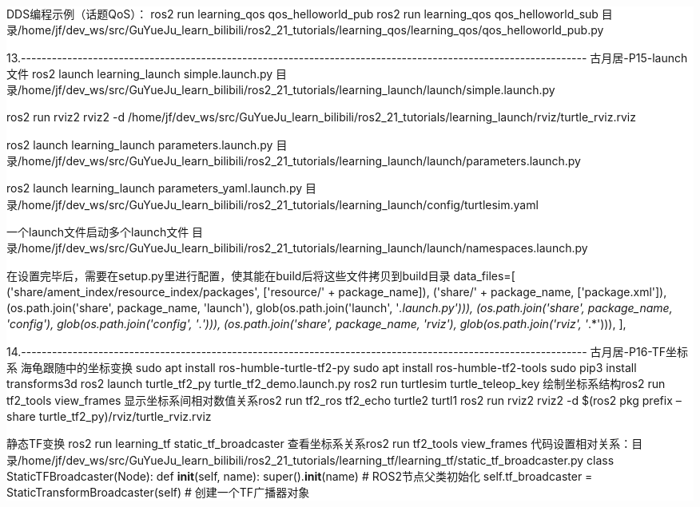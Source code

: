 DDS编程示例（话题QoS）：
ros2 run learning_qos qos_helloworld_pub
ros2 run learning_qos qos_helloworld_sub
目录/home/jf/dev_ws/src/GuYueJu_learn_bilibili/ros2_21_tutorials/learning_qos/learning_qos/qos_helloworld_pub.py

13.--------------------------------------------------------------------------------------------------------------
古月居-P15-launch文件
ros2 launch learning_launch simple.launch.py
目录/home/jf/dev_ws/src/GuYueJu_learn_bilibili/ros2_21_tutorials/learning_launch/launch/simple.launch.py

ros2 run rviz2 rviz2 -d /home/jf/dev_ws/src/GuYueJu_learn_bilibili/ros2_21_tutorials/learning_launch/rviz/turtle_rviz.rviz

ros2 launch learning_launch parameters.launch.py
目录/home/jf/dev_ws/src/GuYueJu_learn_bilibili/ros2_21_tutorials/learning_launch/launch/parameters.launch.py

ros2 launch learning_launch parameters_yaml.launch.py
目录/home/jf/dev_ws/src/GuYueJu_learn_bilibili/ros2_21_tutorials/learning_launch/config/turtlesim.yaml

一个launch文件启动多个launch文件
目录/home/jf/dev_ws/src/GuYueJu_learn_bilibili/ros2_21_tutorials/learning_launch/launch/namespaces.launch.py

在设置完毕后，需要在setup.py里进行配置，使其能在build后将这些文件拷贝到build目录
data_files=[
('share/ament_index/resource_index/packages',
['resource/' + package_name]),
('share/' + package_name, ['package.xml']),
(os.path.join('share', package_name, 'launch'), glob(os.path.join('launch', '*.launch.py'))),
(os.path.join('share', package_name, 'config'), glob(os.path.join('config', '*.*'))),
(os.path.join('share', package_name, 'rviz'), glob(os.path.join('rviz', '*.*'))),
],

14.--------------------------------------------------------------------------------------------------------------
古月居-P16-TF坐标系
海龟跟随中的坐标变换
sudo apt install ros-humble-turtle-tf2-py 
sudo apt install ros-humble-tf2-tools
sudo pip3 install transforms3d
ros2 launch turtle_tf2_py turtle_tf2_demo.launch.py
ros2 run turtlesim turtle_teleop_key
绘制坐标系结构ros2 run tf2_tools view_frames
显示坐标系间相对数值关系ros2 run tf2_ros tf2_echo turtle2 turtl1
ros2 run rviz2 rviz2 -d $(ros2 pkg prefix –share turtle_tf2_py)/rviz/turtle_rviz.rviz

静态TF变换
ros2 run learning_tf static_tf_broadcaster
查看坐标系关系ros2 run tf2_tools view_frames
代码设置相对关系：目录/home/jf/dev_ws/src/GuYueJu_learn_bilibili/ros2_21_tutorials/learning_tf/learning_tf/static_tf_broadcaster.py
class StaticTFBroadcaster(Node):
def __init__(self, name):
super().__init__(name) # ROS2节点父类初始化
self.tf_broadcaster = StaticTransformBroadcaster(self) # 创建一个TF广播器对象
